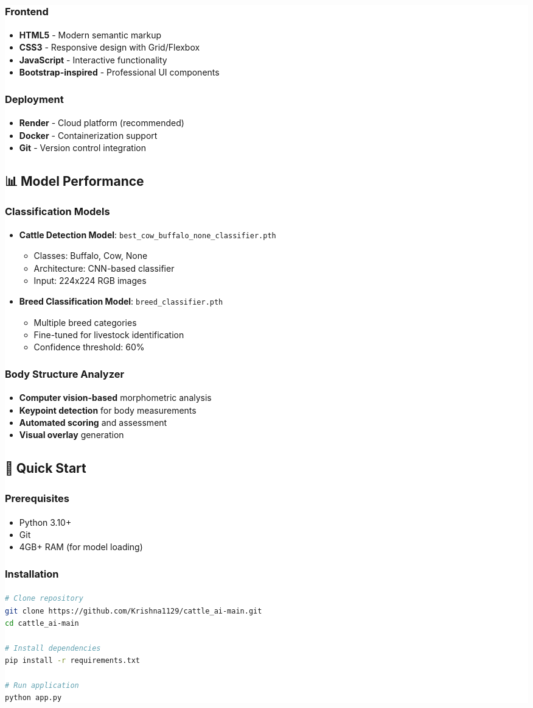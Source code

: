 ### **Frontend**
- **HTML5** - Modern semantic markup
- **CSS3** - Responsive design with Grid/Flexbox
- **JavaScript** - Interactive functionality
- **Bootstrap-inspired** - Professional UI components

### **Deployment**
- **Render** - Cloud platform (recommended)
- **Docker** - Containerization support
- **Git** - Version control integration

## 📊 Model Performance

### **Classification Models**
- **Cattle Detection Model**: `best_cow_buffalo_none_classifier.pth`
  - Classes: Buffalo, Cow, None
  - Architecture: CNN-based classifier
  - Input: 224x224 RGB images

- **Breed Classification Model**: `breed_classifier.pth`
  - Multiple breed categories
  - Fine-tuned for livestock identification
  - Confidence threshold: 60%

### **Body Structure Analyzer**
- **Computer vision-based** morphometric analysis
- **Keypoint detection** for body measurements
- **Automated scoring** and assessment
- **Visual overlay** generation

## 🚀 Quick Start

### **Prerequisites**
- Python 3.10+
- Git
- 4GB+ RAM (for model loading)

### **Installation**
```bash
# Clone repository
git clone https://github.com/Krishna1129/cattle_ai-main.git
cd cattle_ai-main

# Install dependencies
pip install -r requirements.txt

# Run application
python app.py
```
